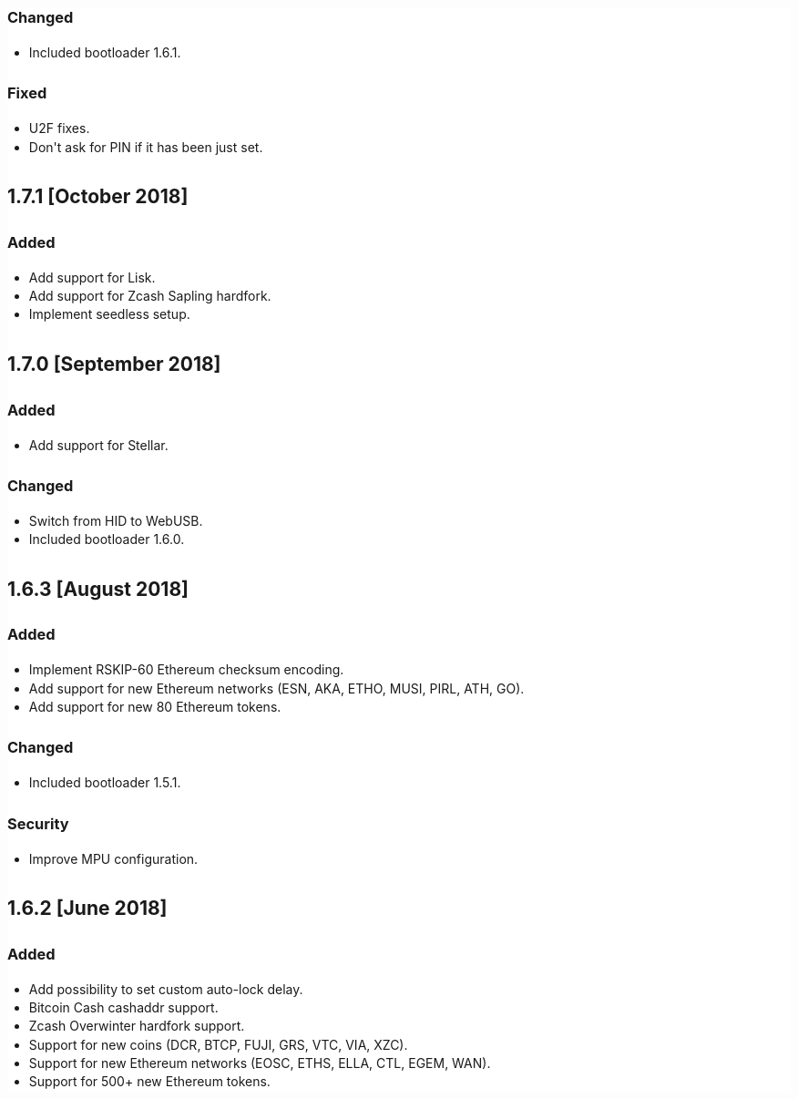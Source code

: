 ### Changed
- Included bootloader 1.6.1.

### Fixed
- U2F fixes.
- Don't ask for PIN if it has been just set.

## 1.7.1 [October 2018]

### Added
- Add support for Lisk.
- Add support for Zcash Sapling hardfork.
- Implement seedless setup.

## 1.7.0 [September 2018]

### Added
- Add support for Stellar.

### Changed
- Switch from HID to WebUSB.
- Included bootloader 1.6.0.

## 1.6.3 [August 2018]

### Added
- Implement RSKIP-60 Ethereum checksum encoding.
- Add support for new Ethereum networks (ESN, AKA, ETHO, MUSI, PIRL, ATH, GO).
- Add support for new 80 Ethereum tokens.

### Changed
- Included bootloader 1.5.1.

### Security
- Improve MPU configuration.

## 1.6.2 [June 2018]

### Added
- Add possibility to set custom auto-lock delay.
- Bitcoin Cash cashaddr support.
- Zcash Overwinter hardfork support.
- Support for new coins (DCR, BTCP, FUJI, GRS, VTC, VIA, XZC).
- Support for new Ethereum networks (EOSC, ETHS, ELLA, CTL, EGEM, WAN).
- Support for 500+ new Ethereum tokens.


[#965]: https://github.com/trezor/trezor-firmware/issues/965
[#1030]: https://github.com/trezor/trezor-firmware/issues/1030
[#1098]: https://github.com/trezor/trezor-firmware/issues/1098
[#1105]: https://github.com/trezor/trezor-firmware/issues/1105
[#1165]: https://github.com/trezor/trezor-firmware/pull/1165
[#1167]: https://github.com/trezor/trezor-firmware/issues/1167
[#1188]: https://github.com/trezor/trezor-firmware/issues/1188
[#1351]: https://github.com/trezor/trezor-firmware/issues/1351
[#1363]: https://github.com/trezor/trezor-firmware/pull/1363
[#1367]: https://github.com/trezor/trezor-firmware/issues/1367
[#1369]: https://github.com/trezor/trezor-firmware/pull/1369
[#1402]: https://github.com/trezor/trezor-firmware/pull/1402
[#1415]: https://github.com/trezor/trezor-firmware/pull/1415
[#1461]: https://github.com/trezor/trezor-firmware/issues/1461
[#1491]: https://github.com/trezor/trezor-firmware/issues/1491
[#1518]: https://github.com/trezor/trezor-firmware/issues/1518
[#1549]: https://github.com/trezor/trezor-firmware/issues/1549